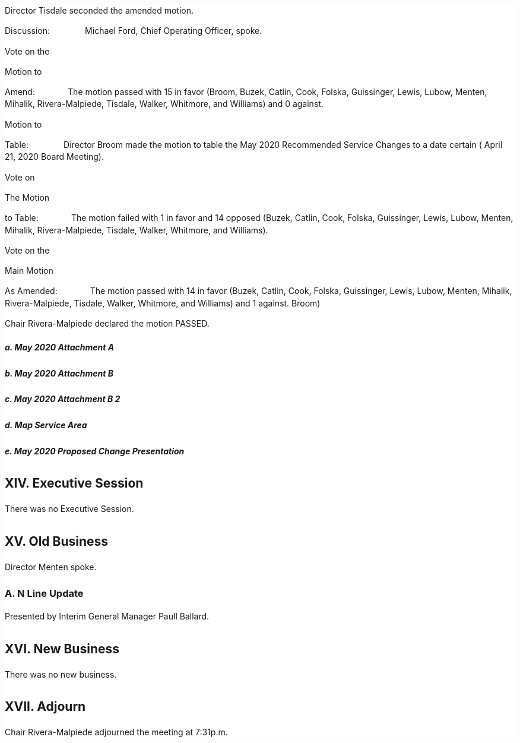 Director Tisdale seconded the amended motion.

Discussion:               Michael Ford, Chief Operating Officer, spoke.

Vote on the

Motion to

Amend:              The motion passed with 15 in favor (Broom, Buzek, Catlin, Cook, Folska, Guissinger, Lewis, Lubow, Menten, Mihalik, Rivera-Malpiede, Tisdale, Walker, Whitmore, and Williams) and 0 against.

Motion to

Table:               Director Broom made the motion to table the May 2020 Recommended Service Changes to a date certain ( April 21, 2020 Board Meeting).

Vote on

The Motion

to Table:              The motion failed with 1 in favor and 14 opposed (Buzek, Catlin, Cook, Folska, Guissinger, Lewis, Lubow, Menten, Mihalik, Rivera-Malpiede, Tisdale, Walker, Whitmore, and Williams).

Vote on the

Main Motion

As Amended:              The motion passed with 14 in favor (Buzek, Catlin, Cook, Folska, Guissinger, Lewis, Lubow, Menten, Mihalik, Rivera-Malpiede, Tisdale, Walker, Whitmore, and Williams) and 1 against. Broom)

Chair Rivera-Malpiede declared the motion PASSED.

##### a. May 2020 Attachment A

##### b. May 2020 Attachment B

##### c. May 2020 Attachment B 2

##### d. Map Service Area

##### e. May 2020 Proposed Change Presentation

## XIV. Executive Session

There was no Executive Session.

## XV. Old Business

Director Menten spoke.

### A. N Line Update

Presented by Interim General Manager Paull Ballard.

## XVI. New Business

There was no new business.

## XVII. Adjourn

Chair Rivera-Malpiede adjourned the meeting at 7:31p.m.